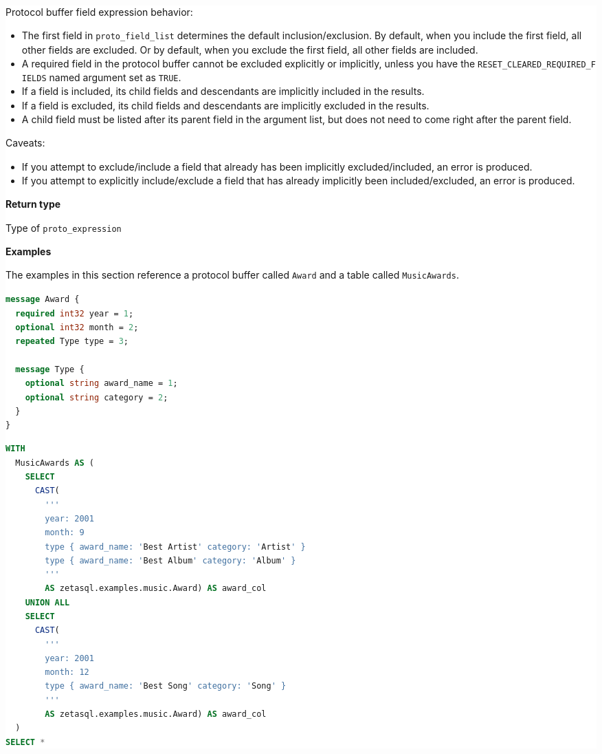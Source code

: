 Protocol buffer field expression behavior:

+ The first field in `proto_field_list` determines the default
  inclusion/exclusion. By default, when you include the first field, all other
  fields are excluded. Or by default, when you exclude the first field, all
  other fields are included.
+ A required field in the protocol buffer cannot be excluded explicitly or
  implicitly, unless you have the
  `RESET_CLEARED_REQUIRED_FIELDS` named argument set as `TRUE`.
+ If a field is included, its child fields and descendants are implicitly
  included in the results.
+ If a field is excluded, its child fields and descendants are
  implicitly excluded in the results.
+ A child field must be listed after its parent field in the argument list,
  but does not need to come right after the parent field.

Caveats:

+ If you attempt to exclude/include a field that already has been
  implicitly excluded/included, an error is produced.
+ If you attempt to explicitly include/exclude a field that has already
  implicitly been included/excluded, an error is produced.

**Return type**

Type of `proto_expression`

**Examples**

The examples in this section reference a protocol buffer called `Award` and
a table called `MusicAwards`.

```proto
message Award {
  required int32 year = 1;
  optional int32 month = 2;
  repeated Type type = 3;

  message Type {
    optional string award_name = 1;
    optional string category = 2;
  }
}
```

```sql
WITH
  MusicAwards AS (
    SELECT
      CAST(
        '''
        year: 2001
        month: 9
        type { award_name: 'Best Artist' category: 'Artist' }
        type { award_name: 'Best Album' category: 'Album' }
        '''
        AS zetasql.examples.music.Award) AS award_col
    UNION ALL
    SELECT
      CAST(
        '''
        year: 2001
        month: 12
        type { award_name: 'Best Song' category: 'Song' }
        '''
        AS zetasql.examples.music.Award) AS award_col
  )
SELECT *
```